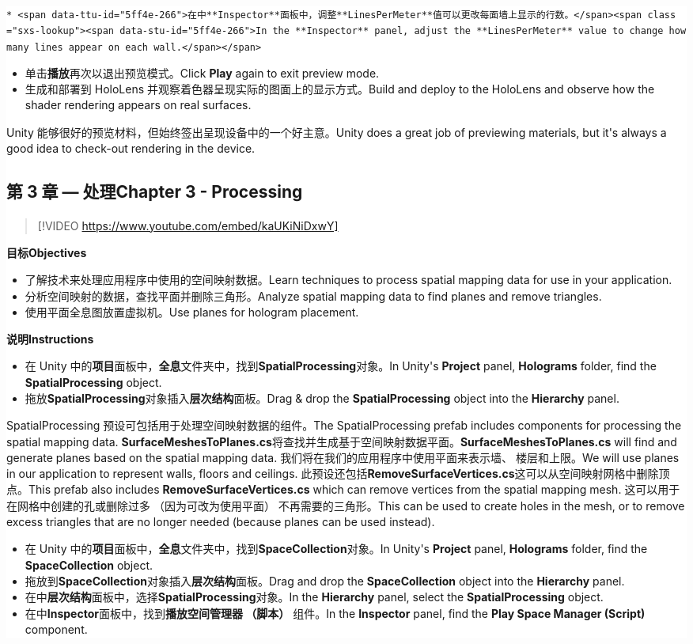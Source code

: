     * <span data-ttu-id="5ff4e-266">在中**Inspector**面板中，调整**LinesPerMeter**值可以更改每面墙上显示的行数。</span><span class="sxs-lookup"><span data-stu-id="5ff4e-266">In the **Inspector** panel, adjust the **LinesPerMeter** value to change how many lines appear on each wall.</span></span>
* <span data-ttu-id="5ff4e-267">单击**播放**再次以退出预览模式。</span><span class="sxs-lookup"><span data-stu-id="5ff4e-267">Click **Play** again to exit preview mode.</span></span>
* <span data-ttu-id="5ff4e-268">生成和部署到 HoloLens 并观察着色器呈现实际的图面上的显示方式。</span><span class="sxs-lookup"><span data-stu-id="5ff4e-268">Build and deploy to the HoloLens and observe how the shader rendering appears on real surfaces.</span></span>

<span data-ttu-id="5ff4e-269">Unity 能够很好的预览材料，但始终签出呈现设备中的一个好主意。</span><span class="sxs-lookup"><span data-stu-id="5ff4e-269">Unity does a great job of previewing materials, but it's always a good idea to check-out rendering in the device.</span></span>

## <a name="chapter-3---processing"></a><span data-ttu-id="5ff4e-270">第 3 章 — 处理</span><span class="sxs-lookup"><span data-stu-id="5ff4e-270">Chapter 3 - Processing</span></span>

>[!VIDEO https://www.youtube.com/embed/kaUKiNiDxwY]

<span data-ttu-id="5ff4e-271">**目标**</span><span class="sxs-lookup"><span data-stu-id="5ff4e-271">**Objectives**</span></span>
* <span data-ttu-id="5ff4e-272">了解技术来处理应用程序中使用的空间映射数据。</span><span class="sxs-lookup"><span data-stu-id="5ff4e-272">Learn techniques to process spatial mapping data for use in your application.</span></span>
* <span data-ttu-id="5ff4e-273">分析空间映射的数据，查找平面并删除三角形。</span><span class="sxs-lookup"><span data-stu-id="5ff4e-273">Analyze spatial mapping data to find planes and remove triangles.</span></span>
* <span data-ttu-id="5ff4e-274">使用平面全息图放置虚拟机。</span><span class="sxs-lookup"><span data-stu-id="5ff4e-274">Use planes for hologram placement.</span></span>

<span data-ttu-id="5ff4e-275">**说明**</span><span class="sxs-lookup"><span data-stu-id="5ff4e-275">**Instructions**</span></span>
* <span data-ttu-id="5ff4e-276">在 Unity 中的**项目**面板中，**全息**文件夹中，找到**SpatialProcessing**对象。</span><span class="sxs-lookup"><span data-stu-id="5ff4e-276">In Unity's **Project** panel, **Holograms** folder, find the **SpatialProcessing** object.</span></span>
* <span data-ttu-id="5ff4e-277">拖放**SpatialProcessing**对象插入**层次结构**面板。</span><span class="sxs-lookup"><span data-stu-id="5ff4e-277">Drag & drop the **SpatialProcessing** object into the **Hierarchy** panel.</span></span>

<span data-ttu-id="5ff4e-278">SpatialProcessing 预设可包括用于处理空间映射数据的组件。</span><span class="sxs-lookup"><span data-stu-id="5ff4e-278">The SpatialProcessing prefab includes components for processing the spatial mapping data.</span></span> <span data-ttu-id="5ff4e-279">**SurfaceMeshesToPlanes.cs**将查找并生成基于空间映射数据平面。</span><span class="sxs-lookup"><span data-stu-id="5ff4e-279">**SurfaceMeshesToPlanes.cs** will find and generate planes based on the spatial mapping data.</span></span> <span data-ttu-id="5ff4e-280">我们将在我们的应用程序中使用平面来表示墙、 楼层和上限。</span><span class="sxs-lookup"><span data-stu-id="5ff4e-280">We will use planes in our application to represent walls, floors and ceilings.</span></span> <span data-ttu-id="5ff4e-281">此预设还包括**RemoveSurfaceVertices.cs**这可以从空间映射网格中删除顶点。</span><span class="sxs-lookup"><span data-stu-id="5ff4e-281">This prefab also includes **RemoveSurfaceVertices.cs** which can remove vertices from the spatial mapping mesh.</span></span> <span data-ttu-id="5ff4e-282">这可以用于在网格中创建的孔或删除过多 （因为可改为使用平面） 不再需要的三角形。</span><span class="sxs-lookup"><span data-stu-id="5ff4e-282">This can be used to create holes in the mesh, or to remove excess triangles that are no longer needed (because planes can be used instead).</span></span>
* <span data-ttu-id="5ff4e-283">在 Unity 中的**项目**面板中，**全息**文件夹中，找到**SpaceCollection**对象。</span><span class="sxs-lookup"><span data-stu-id="5ff4e-283">In Unity's **Project** panel, **Holograms** folder, find the **SpaceCollection** object.</span></span>
* <span data-ttu-id="5ff4e-284">拖放到**SpaceCollection**对象插入**层次结构**面板。</span><span class="sxs-lookup"><span data-stu-id="5ff4e-284">Drag and drop the **SpaceCollection** object into the **Hierarchy** panel.</span></span>
* <span data-ttu-id="5ff4e-285">在中**层次结构**面板中，选择**SpatialProcessing**对象。</span><span class="sxs-lookup"><span data-stu-id="5ff4e-285">In the **Hierarchy** panel, select the **SpatialProcessing** object.</span></span>
* <span data-ttu-id="5ff4e-286">在中**Inspector**面板中，找到**播放空间管理器 （脚本）** 组件。</span><span class="sxs-lookup"><span data-stu-id="5ff4e-286">In the **Inspector** panel, find the **Play Space Manager (Script)** component.</span></span>